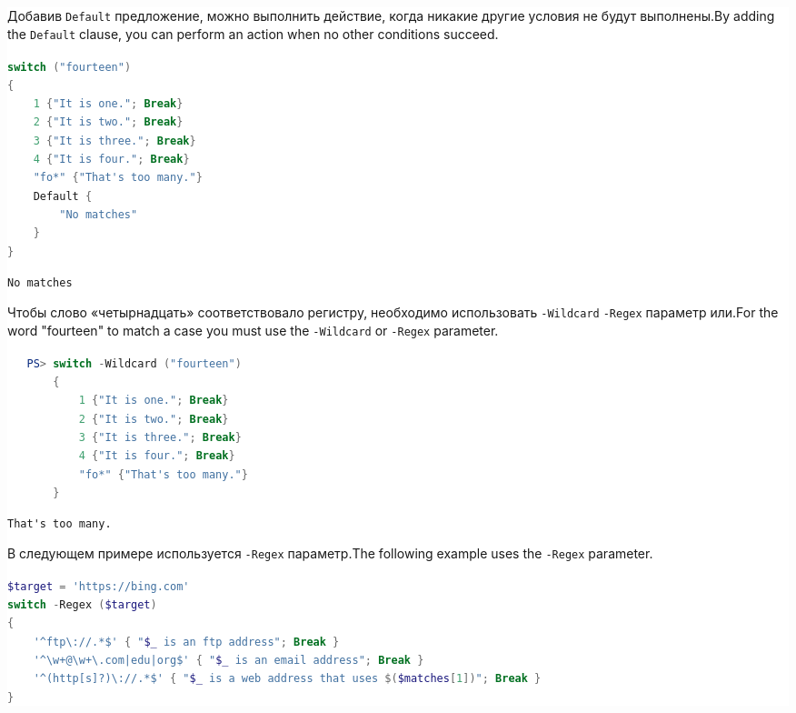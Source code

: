 <span data-ttu-id="dbfad-161">Добавив `Default` предложение, можно выполнить действие, когда никакие другие условия не будут выполнены.</span><span class="sxs-lookup"><span data-stu-id="dbfad-161">By adding the `Default` clause, you can perform an action when no other conditions succeed.</span></span>

```powershell
switch ("fourteen")
{
    1 {"It is one."; Break}
    2 {"It is two."; Break}
    3 {"It is three."; Break}
    4 {"It is four."; Break}
    "fo*" {"That's too many."}
    Default {
        "No matches"
    }
}
```

```Output
No matches
```

<span data-ttu-id="dbfad-162">Чтобы слово «четырнадцать» соответствовало регистру, необходимо использовать `-Wildcard` `-Regex` параметр или.</span><span class="sxs-lookup"><span data-stu-id="dbfad-162">For the word "fourteen" to match a case you must use the `-Wildcard` or `-Regex` parameter.</span></span>

```powershell
   PS> switch -Wildcard ("fourteen")
       {
           1 {"It is one."; Break}
           2 {"It is two."; Break}
           3 {"It is three."; Break}
           4 {"It is four."; Break}
           "fo*" {"That's too many."}
       }
 ```

```Output
That's too many.
```

<span data-ttu-id="dbfad-163">В следующем примере используется `-Regex` параметр.</span><span class="sxs-lookup"><span data-stu-id="dbfad-163">The following example uses the `-Regex` parameter.</span></span>

```powershell
$target = 'https://bing.com'
switch -Regex ($target)
{
    '^ftp\://.*$' { "$_ is an ftp address"; Break }
    '^\w+@\w+\.com|edu|org$' { "$_ is an email address"; Break }
    '^(http[s]?)\://.*$' { "$_ is a web address that uses $($matches[1])"; Break }
}
```

